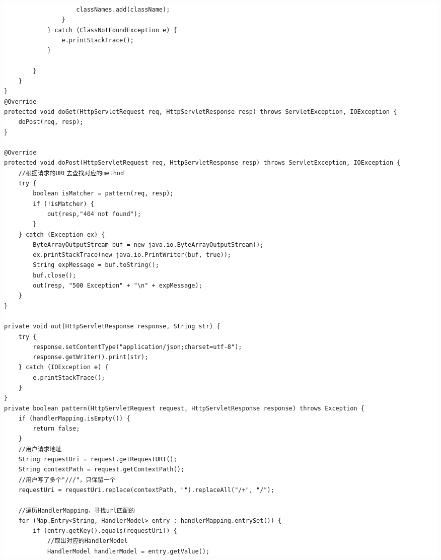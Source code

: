                         classNames.add(className);
                    }
                } catch (ClassNotFoundException e) {
                    e.printStackTrace();
                }

            }
        }
    }
    @Override
    protected void doGet(HttpServletRequest req, HttpServletResponse resp) throws ServletException, IOException {
        doPost(req, resp);
    }

    @Override
    protected void doPost(HttpServletRequest req, HttpServletResponse resp) throws ServletException, IOException {
        //根据请求的URL去查找对应的method
        try {
            boolean isMatcher = pattern(req, resp);
            if (!isMatcher) {
                out(resp,"404 not found");
            }
        } catch (Exception ex) {
            ByteArrayOutputStream buf = new java.io.ByteArrayOutputStream();
            ex.printStackTrace(new java.io.PrintWriter(buf, true));
            String expMessage = buf.toString();
            buf.close();
            out(resp, "500 Exception" + "\n" + expMessage);
        }
    }

    private void out(HttpServletResponse response, String str) {
        try {
            response.setContentType("application/json;charset=utf-8");
            response.getWriter().print(str);
        } catch (IOException e) {
            e.printStackTrace();
        }
    }
    private boolean pattern(HttpServletRequest request, HttpServletResponse response) throws Exception {
        if (handlerMapping.isEmpty()) {
            return false;
        }
        //用户请求地址
        String requestUri = request.getRequestURI();
        String contextPath = request.getContextPath();
        //用户写了多个"///"，只保留一个
        requestUri = requestUri.replace(contextPath, "").replaceAll("/+", "/");

        //遍历HandlerMapping，寻找url匹配的
        for (Map.Entry<String, HandlerModel> entry : handlerMapping.entrySet()) {
            if (entry.getKey().equals(requestUri)) {
                //取出对应的HandlerModel
                HandlerModel handlerModel = entry.getValue();
